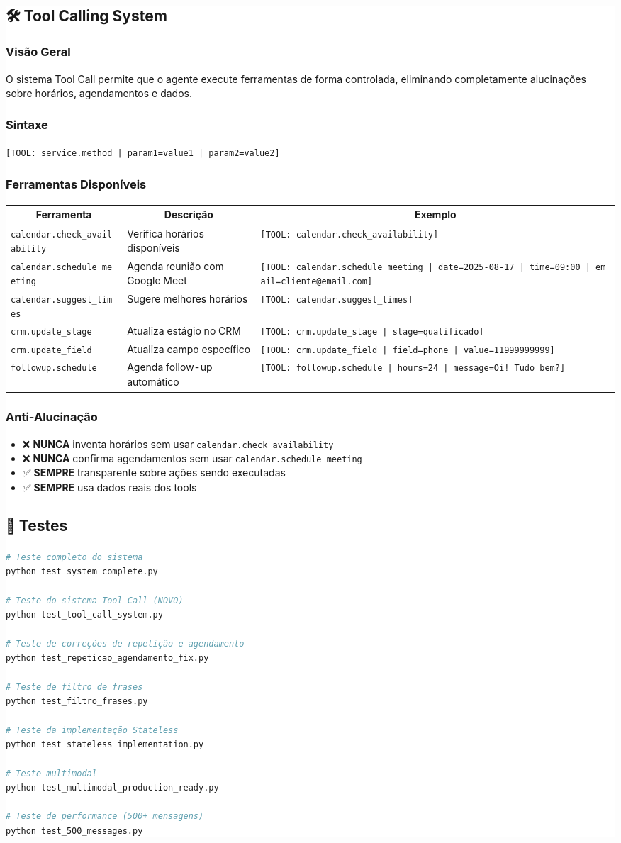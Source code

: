 ## 🛠️ Tool Calling System

### Visão Geral
O sistema Tool Call permite que o agente execute ferramentas de forma controlada, eliminando completamente alucinações sobre horários, agendamentos e dados.

### Sintaxe
```
[TOOL: service.method | param1=value1 | param2=value2]
```

### Ferramentas Disponíveis
| Ferramenta | Descrição | Exemplo |
|------------|-----------|---------|
| `calendar.check_availability` | Verifica horários disponíveis | `[TOOL: calendar.check_availability]` |
| `calendar.schedule_meeting` | Agenda reunião com Google Meet | `[TOOL: calendar.schedule_meeting \| date=2025-08-17 \| time=09:00 \| email=cliente@email.com]` |
| `calendar.suggest_times` | Sugere melhores horários | `[TOOL: calendar.suggest_times]` |
| `crm.update_stage` | Atualiza estágio no CRM | `[TOOL: crm.update_stage \| stage=qualificado]` |
| `crm.update_field` | Atualiza campo específico | `[TOOL: crm.update_field \| field=phone \| value=11999999999]` |
| `followup.schedule` | Agenda follow-up automático | `[TOOL: followup.schedule \| hours=24 \| message=Oi! Tudo bem?]` |

### Anti-Alucinação
- ❌ **NUNCA** inventa horários sem usar `calendar.check_availability`
- ❌ **NUNCA** confirma agendamentos sem usar `calendar.schedule_meeting`
- ✅ **SEMPRE** transparente sobre ações sendo executadas
- ✅ **SEMPRE** usa dados reais dos tools

## 🧪 Testes

```bash
# Teste completo do sistema
python test_system_complete.py

# Teste do sistema Tool Call (NOVO)
python test_tool_call_system.py

# Teste de correções de repetição e agendamento
python test_repeticao_agendamento_fix.py

# Teste de filtro de frases
python test_filtro_frases.py

# Teste da implementação Stateless
python test_stateless_implementation.py

# Teste multimodal
python test_multimodal_production_ready.py

# Teste de performance (500+ mensagens)
python test_500_messages.py
```
